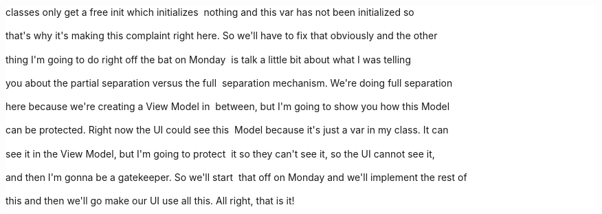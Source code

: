 classes only get a free init which initializes 
nothing and this var has not been initialized so  

that's why it's making this complaint right here.
So we'll have to fix that obviously and the other  

thing I'm going to do right off the bat on Monday 
is talk a little bit about what I was telling  

you about the partial separation versus the full 
separation mechanism. We're doing full separation  

here because we're creating a View Model in 
between, but I'm going to show you how this Model  

can be protected. Right now the UI could see this 
Model because it's just a var in my class. It can  

see it in the View Model, but I'm going to protect 
it so they can't see it, so the UI cannot see it,  

and then I'm gonna be a gatekeeper. So we'll start 
that off on Monday and we'll implement the rest of  

this and then we'll go make our UI use all this.
All right, that is it!

